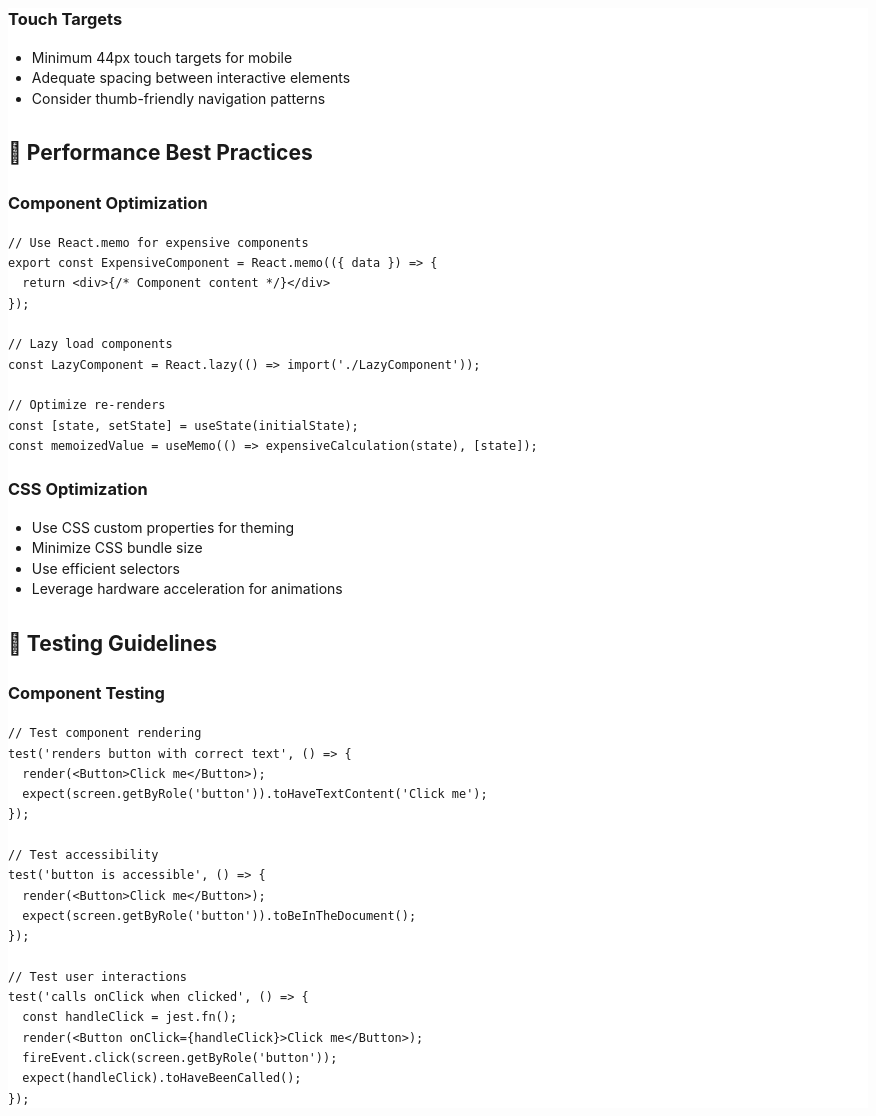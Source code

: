 ### Touch Targets
- Minimum 44px touch targets for mobile
- Adequate spacing between interactive elements
- Consider thumb-friendly navigation patterns

## 🚀 **Performance Best Practices**

### Component Optimization
```tsx
// Use React.memo for expensive components
export const ExpensiveComponent = React.memo(({ data }) => {
  return <div>{/* Component content */}</div>
});

// Lazy load components
const LazyComponent = React.lazy(() => import('./LazyComponent'));

// Optimize re-renders
const [state, setState] = useState(initialState);
const memoizedValue = useMemo(() => expensiveCalculation(state), [state]);
```

### CSS Optimization
- Use CSS custom properties for theming
- Minimize CSS bundle size
- Use efficient selectors
- Leverage hardware acceleration for animations

## 🧪 **Testing Guidelines**

### Component Testing
```tsx
// Test component rendering
test('renders button with correct text', () => {
  render(<Button>Click me</Button>);
  expect(screen.getByRole('button')).toHaveTextContent('Click me');
});

// Test accessibility
test('button is accessible', () => {
  render(<Button>Click me</Button>);
  expect(screen.getByRole('button')).toBeInTheDocument();
});

// Test user interactions
test('calls onClick when clicked', () => {
  const handleClick = jest.fn();
  render(<Button onClick={handleClick}>Click me</Button>);
  fireEvent.click(screen.getByRole('button'));
  expect(handleClick).toHaveBeenCalled();
});
```
